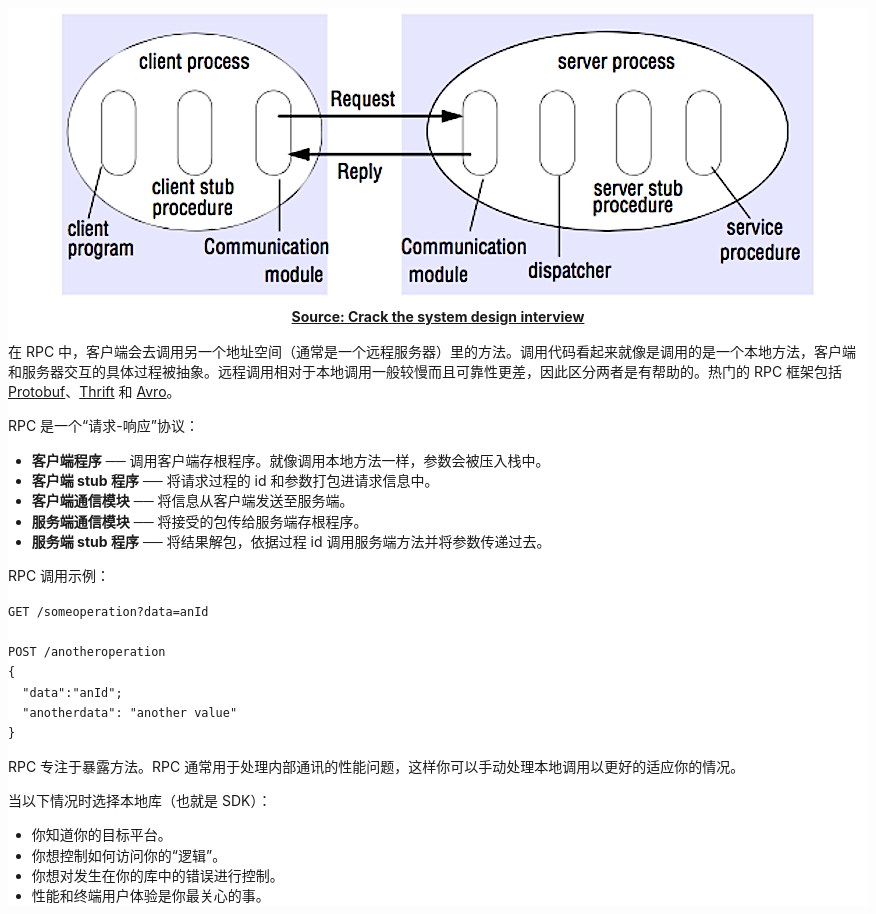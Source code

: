 <p align="center">
  <img src="images/iF4Mkb5.png">
  <br/>
  <strong><a href="http://www.puncsky.com/blog/2016/02/14/crack-the-system-design-interview">Source: Crack the system design interview</a></strong>
</p>

在 RPC 中，客户端会去调用另一个地址空间（通常是一个远程服务器）里的方法。调用代码看起来就像是调用的是一个本地方法，客户端和服务器交互的具体过程被抽象。远程调用相对于本地调用一般较慢而且可靠性更差，因此区分两者是有帮助的。热门的 RPC 框架包括 [Protobuf](https://developers.google.com/protocol-buffers/)、[Thrift](https://thrift.apache.org/) 和 [Avro](https://avro.apache.org/docs/current/)。

RPC 是一个“请求-响应”协议：

* **客户端程序** ── 调用客户端存根程序。就像调用本地方法一样，参数会被压入栈中。
* **客户端 stub 程序** ── 将请求过程的 id 和参数打包进请求信息中。
* **客户端通信模块** ── 将信息从客户端发送至服务端。
* **服务端通信模块** ── 将接受的包传给服务端存根程序。
* **服务端 stub 程序** ── 将结果解包，依据过程 id 调用服务端方法并将参数传递过去。

RPC 调用示例：

```
GET /someoperation?data=anId

POST /anotheroperation
{
  "data":"anId";
  "anotherdata": "another value"
}
```

RPC 专注于暴露方法。RPC 通常用于处理内部通讯的性能问题，这样你可以手动处理本地调用以更好的适应你的情况。


当以下情况时选择本地库（也就是 SDK）：

* 你知道你的目标平台。
* 你想控制如何访问你的“逻辑”。
* 你想对发生在你的库中的错误进行控制。
* 性能和终端用户体验是你最关心的事。
